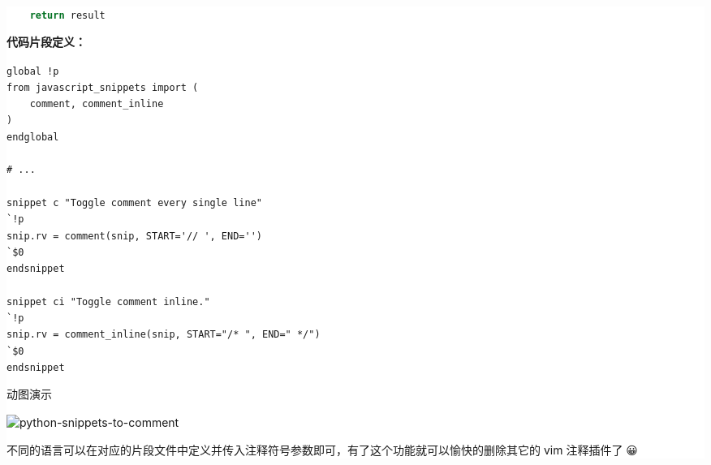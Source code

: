 ```python 
    return result
```

**代码片段定义：**

```vim
global !p
from javascript_snippets import (
	comment, comment_inline
)
endglobal

# ...

snippet c "Toggle comment every single line"
`!p
snip.rv = comment(snip, START='// ', END='')
`$0
endsnippet

snippet ci "Toggle comment inline."
`!p
snip.rv = comment_inline(snip, START="/* ", END=" */")
`$0
endsnippet
```

动图演示

![python-snippets-to-comment](https://img30.360buyimg.com/devfe/jfs/t24175/330/2554434390/319822/5d8cf724/5b850d67N4c475946.gif)

不同的语言可以在对应的片段文件中定义并传入注释符号参数即可，有了这个功能就可以愉快的删除其它的 vim 注释插件了 😀
